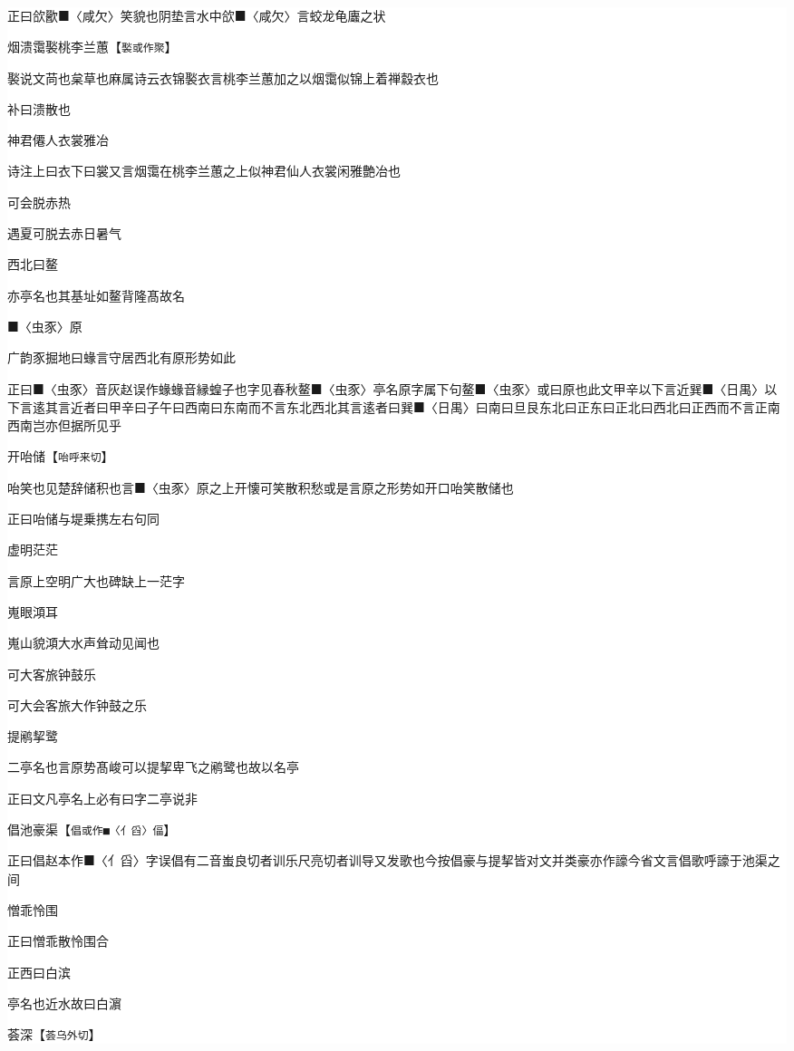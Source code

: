 正曰欱歠■〈咸欠〉笑貌也阴垫言水中欱■〈咸欠〉言蛟龙龟蠯之状  

烟溃霭褧桃李兰蕙【`褧或作聚`】  

褧说文苘也枲草也麻属诗云衣锦褧衣言桃李兰蕙加之以烟霭似锦上着禅縠衣也  

补曰溃散也  

神君僊人衣裳雅冶  

诗注上曰衣下曰裳又言烟霭在桃李兰蕙之上似神君仙人衣裳闲雅艶冶也  

可会脱赤热  

遇夏可脱去赤日暑气  

西北曰鳌  

亦亭名也其基址如鳌背隆髙故名  

■〈虫豕〉原  

广韵豕掘地曰蝝言守居西北有原形势如此  

正曰■〈虫豕〉音灰赵误作蝝蝝音縁蝗子也字见春秋鳌■〈虫豕〉亭名原字属下句鳌■〈虫豕〉或曰原也此文甲辛以下言近巽■〈日禺〉以下言逺其言近者曰甲辛曰子午曰西南曰东南而不言东北西北其言逺者曰巽■〈日禺〉曰南曰旦艮东北曰正东曰正北曰西北曰正西而不言正南西南岂亦但据所见乎  

开咍储【`咍呼来切`】  

咍笑也见楚辞储积也言■〈虫豕〉原之上开懐可笑散积愁或是言原之形势如开口咍笑散储也  

正曰咍储与堤乗携左右句同  

虚明茫茫  

言原上空明广大也碑缺上一茫字  

嵬眼澒耳  

嵬山貌澒大水声耸动见闻也  

可大客旅钟鼓乐  

可大会客旅大作钟鼓之乐  

提鹇挈鹭  

二亭名也言原势髙峻可以提挈卑飞之鹇鹭也故以名亭  

正曰文凡亭名上必有曰字二亭说非  

倡池豪渠【`倡或作■〈亻舀〉偪`】  

正曰倡赵本作■〈亻舀〉字误倡有二音蚩良切者训乐尺亮切者训导又发歌也今按倡豪与提挈皆对文并类豪亦作譹今省文言倡歌呼譹于池渠之间  

憎乖怜围  

正曰憎乖散怜围合  

正西曰白滨  

亭名也近水故曰白濵  

荟深【`荟乌外切`】  
